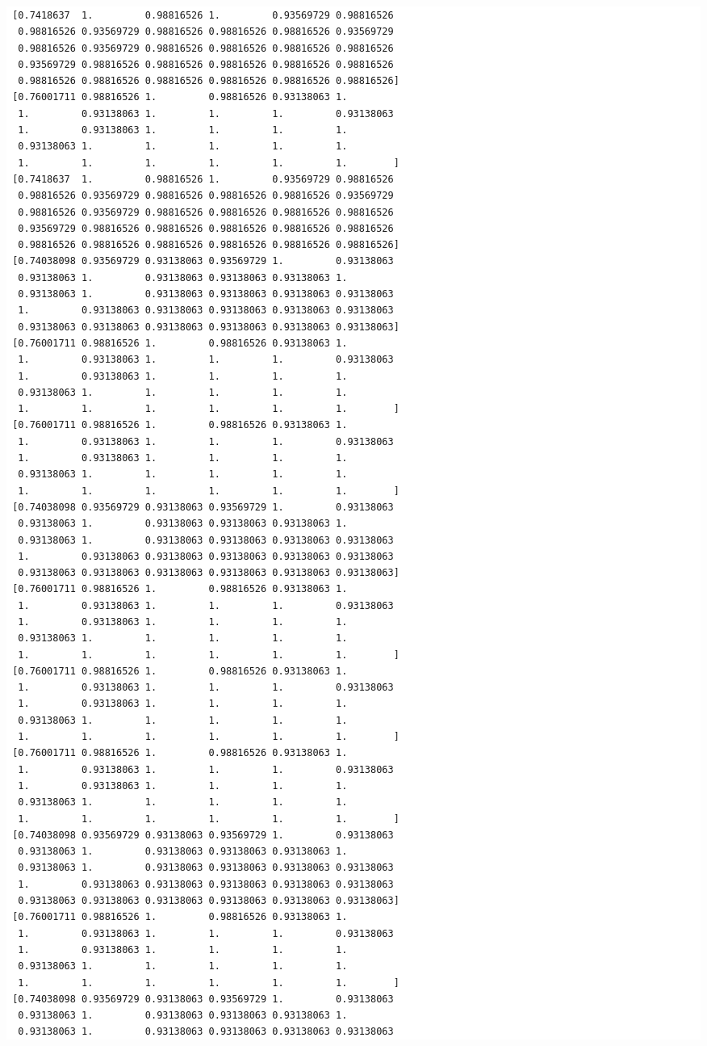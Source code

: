 ```
 [0.7418637  1.         0.98816526 1.         0.93569729 0.98816526
  0.98816526 0.93569729 0.98816526 0.98816526 0.98816526 0.93569729
  0.98816526 0.93569729 0.98816526 0.98816526 0.98816526 0.98816526
  0.93569729 0.98816526 0.98816526 0.98816526 0.98816526 0.98816526
  0.98816526 0.98816526 0.98816526 0.98816526 0.98816526 0.98816526]
 [0.76001711 0.98816526 1.         0.98816526 0.93138063 1.
  1.         0.93138063 1.         1.         1.         0.93138063
  1.         0.93138063 1.         1.         1.         1.
  0.93138063 1.         1.         1.         1.         1.
  1.         1.         1.         1.         1.         1.        ]
 [0.7418637  1.         0.98816526 1.         0.93569729 0.98816526
  0.98816526 0.93569729 0.98816526 0.98816526 0.98816526 0.93569729
  0.98816526 0.93569729 0.98816526 0.98816526 0.98816526 0.98816526
  0.93569729 0.98816526 0.98816526 0.98816526 0.98816526 0.98816526
  0.98816526 0.98816526 0.98816526 0.98816526 0.98816526 0.98816526]
 [0.74038098 0.93569729 0.93138063 0.93569729 1.         0.93138063
  0.93138063 1.         0.93138063 0.93138063 0.93138063 1.
  0.93138063 1.         0.93138063 0.93138063 0.93138063 0.93138063
  1.         0.93138063 0.93138063 0.93138063 0.93138063 0.93138063
  0.93138063 0.93138063 0.93138063 0.93138063 0.93138063 0.93138063]
 [0.76001711 0.98816526 1.         0.98816526 0.93138063 1.
  1.         0.93138063 1.         1.         1.         0.93138063
  1.         0.93138063 1.         1.         1.         1.
  0.93138063 1.         1.         1.         1.         1.
  1.         1.         1.         1.         1.         1.        ]
 [0.76001711 0.98816526 1.         0.98816526 0.93138063 1.
  1.         0.93138063 1.         1.         1.         0.93138063
  1.         0.93138063 1.         1.         1.         1.
  0.93138063 1.         1.         1.         1.         1.
  1.         1.         1.         1.         1.         1.        ]
 [0.74038098 0.93569729 0.93138063 0.93569729 1.         0.93138063
  0.93138063 1.         0.93138063 0.93138063 0.93138063 1.
  0.93138063 1.         0.93138063 0.93138063 0.93138063 0.93138063
  1.         0.93138063 0.93138063 0.93138063 0.93138063 0.93138063
  0.93138063 0.93138063 0.93138063 0.93138063 0.93138063 0.93138063]
 [0.76001711 0.98816526 1.         0.98816526 0.93138063 1.
  1.         0.93138063 1.         1.         1.         0.93138063
  1.         0.93138063 1.         1.         1.         1.
  0.93138063 1.         1.         1.         1.         1.
  1.         1.         1.         1.         1.         1.        ]
 [0.76001711 0.98816526 1.         0.98816526 0.93138063 1.
  1.         0.93138063 1.         1.         1.         0.93138063
  1.         0.93138063 1.         1.         1.         1.
  0.93138063 1.         1.         1.         1.         1.
  1.         1.         1.         1.         1.         1.        ]
 [0.76001711 0.98816526 1.         0.98816526 0.93138063 1.
  1.         0.93138063 1.         1.         1.         0.93138063
  1.         0.93138063 1.         1.         1.         1.
  0.93138063 1.         1.         1.         1.         1.
  1.         1.         1.         1.         1.         1.        ]
 [0.74038098 0.93569729 0.93138063 0.93569729 1.         0.93138063
  0.93138063 1.         0.93138063 0.93138063 0.93138063 1.
  0.93138063 1.         0.93138063 0.93138063 0.93138063 0.93138063
  1.         0.93138063 0.93138063 0.93138063 0.93138063 0.93138063
  0.93138063 0.93138063 0.93138063 0.93138063 0.93138063 0.93138063]
 [0.76001711 0.98816526 1.         0.98816526 0.93138063 1.
  1.         0.93138063 1.         1.         1.         0.93138063
  1.         0.93138063 1.         1.         1.         1.
  0.93138063 1.         1.         1.         1.         1.
  1.         1.         1.         1.         1.         1.        ]
 [0.74038098 0.93569729 0.93138063 0.93569729 1.         0.93138063
  0.93138063 1.         0.93138063 0.93138063 0.93138063 1.
  0.93138063 1.         0.93138063 0.93138063 0.93138063 0.93138063
```